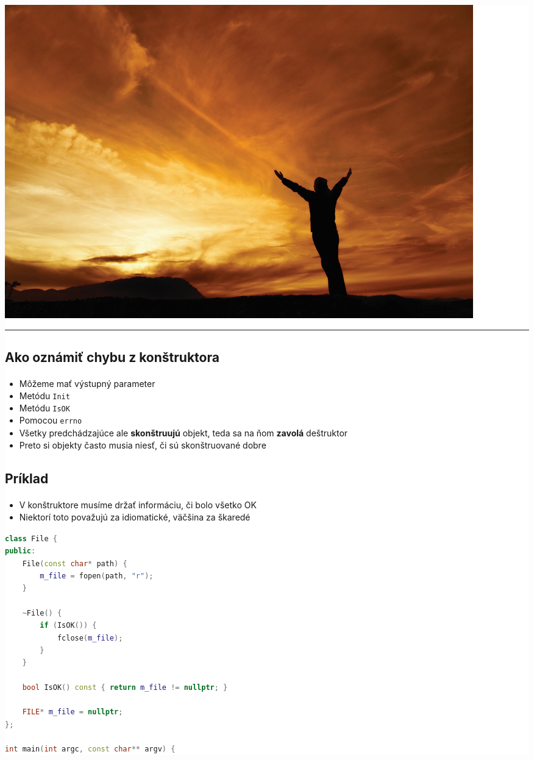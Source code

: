 ![Revelation why exceptions are great](/lectures/4_errors/revelation.png)


---

## Ako oznámiť chybu z konštruktora

* Môžeme mať výstupný parameter
* Metódu `Init`
* Metódu `IsOK`
* Pomocou `errno`
* Všetky predchádzajúce ale **skonštruujú** objekt, teda sa na ňom **zavolá** deštruktor
* Preto si objekty často musia niesť, či sú skonštruované dobre


## Príklad

* V konštruktore musíme držať informáciu, či bolo všetko OK
* Niektorí toto považujú za idiomatické, väčšina za škaredé

```cpp [|15|13|4|7-11|20]
class File {
public:
    File(const char* path) {
        m_file = fopen(path, "r");
    }

    ~File() {
        if (IsOK()) {
            fclose(m_file);
        }
    }

    bool IsOK() const { return m_file != nullptr; }

    FILE* m_file = nullptr;
};

int main(int argc, const char** argv) {
```
